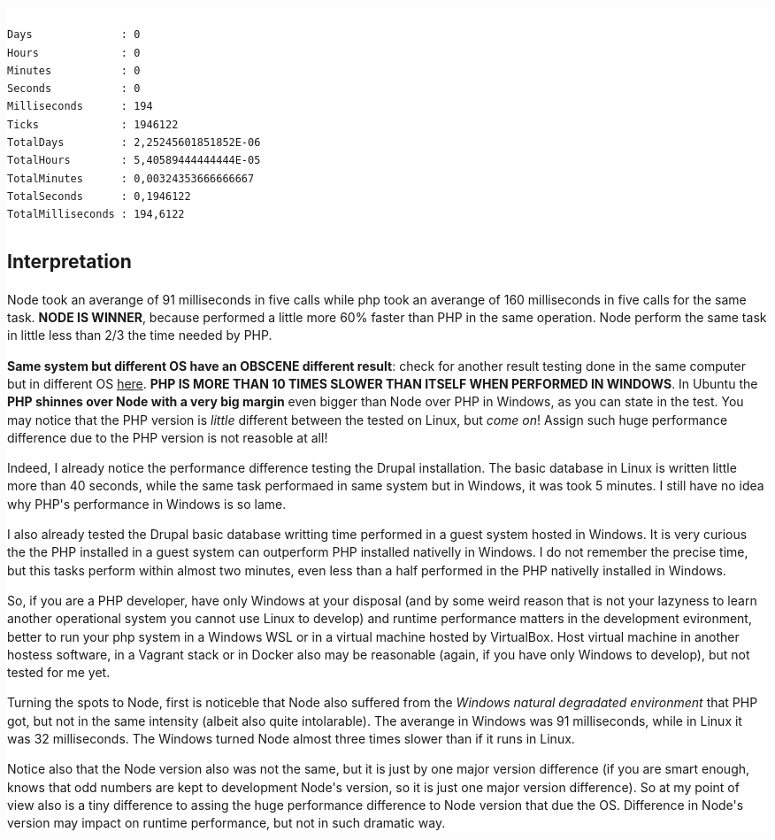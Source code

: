 ```

Days              : 0
Hours             : 0
Minutes           : 0
Seconds           : 0
Milliseconds      : 194
Ticks             : 1946122
TotalDays         : 2,25245601851852E-06
TotalHours        : 5,40589444444444E-05
TotalMinutes      : 0,00324353666666667
TotalSeconds      : 0,1946122
TotalMilliseconds : 194,6122
```


## Interpretation

Node took an averange of 91 milliseconds in five calls while php took an averange of 160 milliseconds in five calls for the same task. **NODE IS WINNER**, because performed a little more 60% faster than PHP in the same operation. Node perform the same task in little less than 2/3 the time needed by PHP.

**Same system but different OS have an OBSCENE different result**: check for another result testing done in the same computer but in different OS [here](Ubuntu_LG_Gram_2018_PHP_Is_Winner.md). **PHP IS MORE THAN 10 TIMES SLOWER THAN ITSELF WHEN PERFORMED IN WINDOWS**. In Ubuntu the **PHP shinnes over Node with a very big margin** even bigger than Node over PHP in Windows, as you can state in the test. You may notice that the PHP version is *little* different between the tested on Linux, but *come on*! Assign such huge performance difference due to the PHP version is not reasoble at all!

Indeed, I already notice the performance difference testing the Drupal installation. The basic database in Linux is written little more than 40 seconds, while the same task performaed in same system but in Windows, it was took 5 minutes. I still have no idea why PHP's performance in Windows is so lame.

I also already tested the Drupal basic database writting time performed in a guest system hosted in Windows. It is very curious the the PHP installed in a guest system can outperform PHP installed nativelly in Windows. I do not remember the precise time, but this tasks perform within almost two minutes, even less than a half performed in the PHP nativelly installed in Windows.

So, if you are a PHP developer, have only Windows at your disposal (and by some weird reason that is not your lazyness to learn another operational system you cannot use Linux to develop) and runtime performance matters in the development evironment, better to run your php system in a Windows WSL or in a virtual machine hosted by VirtualBox. Host virtual machine in another hostess software, in a Vagrant stack or in Docker also may be reasonable (again, if you have only Windows to develop), but not tested for me yet.

Turning the spots to Node, first is noticeble that Node also suffered from the *Windows natural degradated environment* that PHP got, but not in the same intensity (albeit also quite intolarable). The averange in Windows was 91 milliseconds, while in Linux it was 32 milliseconds. The Windows turned Node almost three times slower than if it runs in Linux.

Notice also that the Node version also was not the same, but it is just by one major version difference (if you are smart enough, knows that odd numbers are kept to development Node's version, so it is just one major version difference). So at my point of view also is a tiny difference to assing the huge performance difference to Node version that due the OS. Difference in Node's version may impact on runtime performance, but not in such dramatic way.
